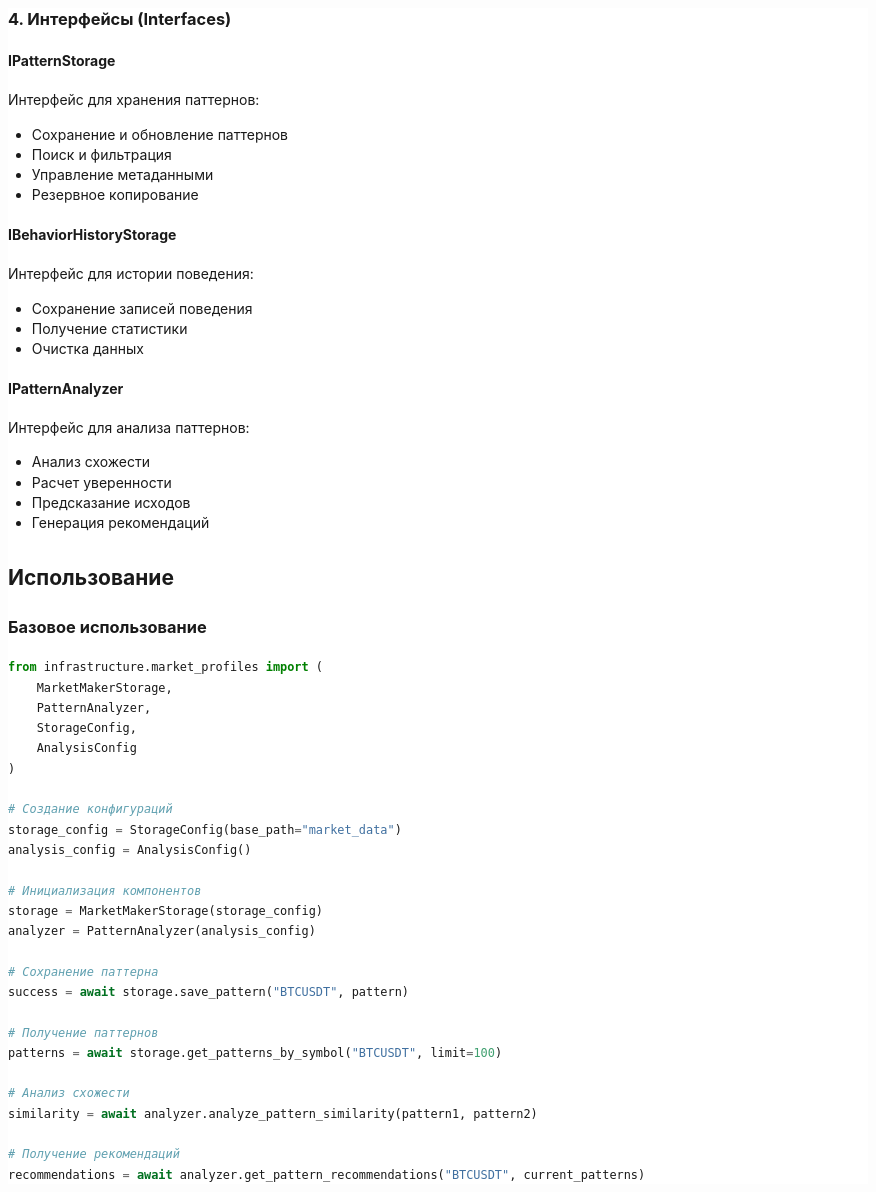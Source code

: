 ### 4. Интерфейсы (Interfaces)

#### IPatternStorage
Интерфейс для хранения паттернов:
- Сохранение и обновление паттернов
- Поиск и фильтрация
- Управление метаданными
- Резервное копирование

#### IBehaviorHistoryStorage
Интерфейс для истории поведения:
- Сохранение записей поведения
- Получение статистики
- Очистка данных

#### IPatternAnalyzer
Интерфейс для анализа паттернов:
- Анализ схожести
- Расчет уверенности
- Предсказание исходов
- Генерация рекомендаций

## Использование

### Базовое использование

```python
from infrastructure.market_profiles import (
    MarketMakerStorage,
    PatternAnalyzer,
    StorageConfig,
    AnalysisConfig
)

# Создание конфигураций
storage_config = StorageConfig(base_path="market_data")
analysis_config = AnalysisConfig()

# Инициализация компонентов
storage = MarketMakerStorage(storage_config)
analyzer = PatternAnalyzer(analysis_config)

# Сохранение паттерна
success = await storage.save_pattern("BTCUSDT", pattern)

# Получение паттернов
patterns = await storage.get_patterns_by_symbol("BTCUSDT", limit=100)

# Анализ схожести
similarity = await analyzer.analyze_pattern_similarity(pattern1, pattern2)

# Получение рекомендаций
recommendations = await analyzer.get_pattern_recommendations("BTCUSDT", current_patterns)
```
